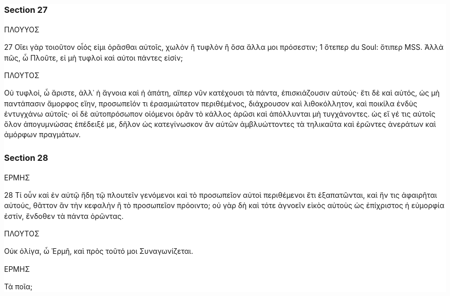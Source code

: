 
### Section 27

<sp>
 <speaker>ΠΛΟΥΥΟΣ</speaker>
 <p>27 Οἴει γὰρ τοιοῦτον οἷός εἰμι ὁρᾶσθαι αὐτοῖς,
 χωλὸν ἢ τυφλὸν ἢ ὅσα ἄλλα μοι πρόσεστιν;
 <note type="footnote">1 ὄτεπερ du Soul: ὅτιπερ MSS.</note>
 
 <pb n="356"/>
 Ἀλλὰ πῶς, ὦ Πλοῦτε, εἰ μὴ τυφλοὶ καὶ αὐτοι
 πάντες εἰσίν;</p>
 </sp>
 
 <sp>
 <speaker>ΠΛΟΥΤΟΣ</speaker>
 <p>Οὐ τυφλοἰ, ὦ ἄριστε, ἀλλ᾿ ἡ ἄγνοια καὶ ἡ
 ἀπάτη, αἵπερ νῦν κατέχουσι τὰ πάντα, ἐπισκιάζουσιν
 αὐτούς· ἔτι δὲ καὶ αὐτός, ὡς μὴ παντάπασιν
 ἄμορφος εἴην, προσωπεῖόν τι ἐρασμιώτατον
 περιθέμένος, διάχρουσον καὶ λιθοκόλλητον, καὶ
 ποικίλα ἐνδὺς ἐντυγχάνω αὐτοῖς· οἱ δὲ αὐτοπρόσωπον
 οἰόμενοι ὁρᾶν τὸ κάλλος ἀρῶσι καὶ ἀπόλλυνται
 μὴ τυγχάνοντες. ὡς εἴ γέ τις αὐτοῖς ὅλον
 ἀπογυμνώσας ἐπέδειξέ με, δῆλον ὡς κατεγίνωσκον
 ἂν αὑτῶν ἀμβλυώττοντες τὰ τηλικαῦτα καὶ
 ἐρῶντες ἀνεράτων καὶ ἀμόρφων πραγμάτων.</p>
 </sp>


### Section 28

<sp>
 <speaker>ΕΡΜΗΣ</speaker>
 <p>28 Τί οὖν καὶ ἐν αὐτῷ ἤδη τῷ πλουτεῖν γενόμενοι
 καὶ τὸ προσωπεῖον αὐτοὶ περιθέμενοι ἔτι
 ἐξαπατῶνται, καὶ ἤν τις ἀφαιρῆται αὐτούς, θᾶττον
 ἂν τὴν κεφαλὴν ἢ τὸ προσωπεῖον πρόοιντο;
 οὐ γὰρ δὴ καὶ τότε ἀγνοεῖν εἰκὸς αὐτοὺς ὡς ἐπίχριστος
 ἡ εὐμορφία ἐστίν, ἔνδοθεν τὰ πάντα
 ὁρῶντας.</p>
 </sp>
 
 <sp>
 <speaker>ΠΛΟΥΤΟΣ</speaker>
 <p>Οὐκ ὀλίγα, ὦ Ἑρμῆ, καὶ πρὸς τοῦτό μοι
 Συναγωνίζεται.</p>
 </sp>
 
 <sp>  
 <speaker>ΕΡΜΗΣ</speaker>
 <p>Τὰ ποῖα;</p>
 </sp>
 
